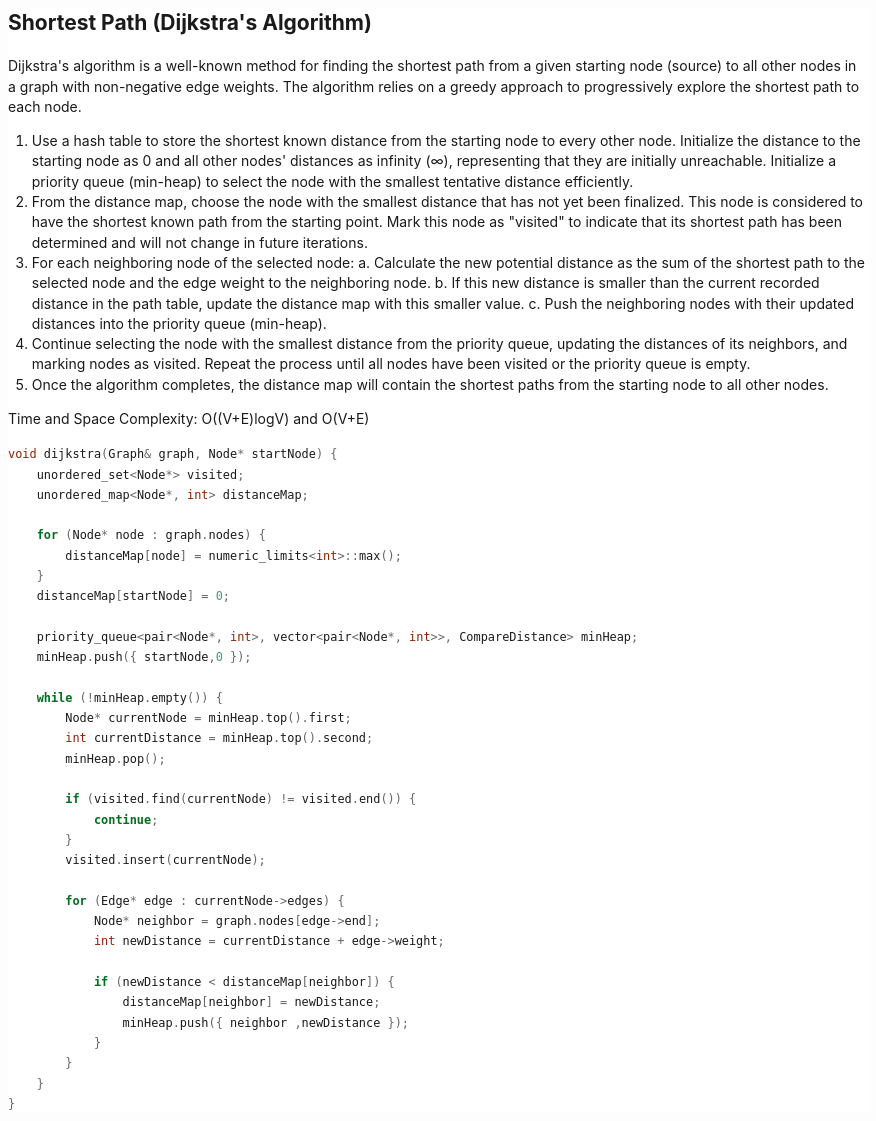## Shortest Path (Dijkstra's Algorithm)
Dijkstra's algorithm is a well-known method for finding the shortest path from a given starting node (source) to all other nodes in a graph with non-negative edge weights. The algorithm relies on a greedy approach to progressively explore the shortest path to each node.

1. Use a hash table to store the shortest known distance from the starting node to every other node. Initialize the distance to the starting node as 0 and all other nodes' distances as infinity (∞), representing that they are initially unreachable. Initialize a priority queue (min-heap) to select the node with the smallest tentative distance efficiently.
2. From the distance map, choose the node with the smallest distance that has not yet been finalized. This node is considered to have the shortest known path from the starting point. Mark this node as "visited" to indicate that its shortest path has been determined and will not change in future iterations.
3. For each neighboring node of the selected node:
	a. Calculate the new potential distance as the sum of the shortest path to the selected node and the edge weight to the neighboring node.
	b. If this new distance is smaller than the current recorded distance in the path table, update the distance map with this smaller value.
	c. Push the neighboring nodes with their updated distances into the priority queue (min-heap).
4. Continue selecting the node with the smallest distance from the priority queue, updating the distances of its neighbors, and marking nodes as visited. Repeat the process until all nodes have been visited or the priority queue is empty.
5. Once the algorithm completes, the distance map will contain the shortest paths from the starting node to all other nodes.

Time and Space Complexity: O((V+E)logV) and O(V+E)

```cpp
void dijkstra(Graph& graph, Node* startNode) {
	unordered_set<Node*> visited;
	unordered_map<Node*, int> distanceMap;

	for (Node* node : graph.nodes) {
		distanceMap[node] = numeric_limits<int>::max();
	}
	distanceMap[startNode] = 0;

	priority_queue<pair<Node*, int>, vector<pair<Node*, int>>, CompareDistance> minHeap;
	minHeap.push({ startNode,0 });

	while (!minHeap.empty()) {
		Node* currentNode = minHeap.top().first;
		int currentDistance = minHeap.top().second;
		minHeap.pop();

		if (visited.find(currentNode) != visited.end()) {
			continue;
		}
		visited.insert(currentNode);

		for (Edge* edge : currentNode->edges) {
			Node* neighbor = graph.nodes[edge->end];
			int newDistance = currentDistance + edge->weight;

			if (newDistance < distanceMap[neighbor]) {
				distanceMap[neighbor] = newDistance;
				minHeap.push({ neighbor ,newDistance });
			}
		}
	}
}
```
